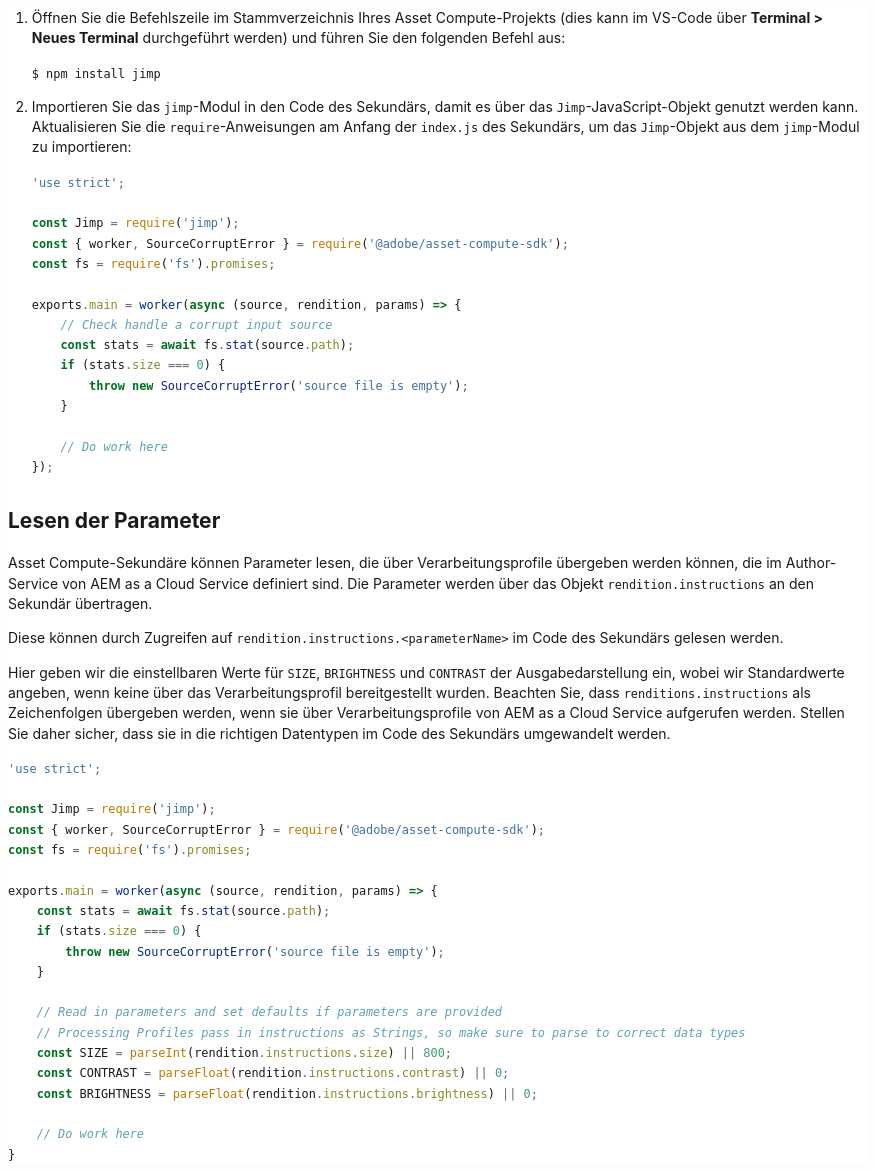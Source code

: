 1. Öffnen Sie die Befehlszeile im Stammverzeichnis Ihres Asset Compute-Projekts (dies kann im VS-Code über __Terminal > Neues Terminal__ durchgeführt werden) und führen Sie den folgenden Befehl aus:

   ```
   $ npm install jimp
   ```

1. Importieren Sie das `jimp`-Modul in den Code des Sekundärs, damit es über das `Jimp`-JavaScript-Objekt genutzt werden kann.
Aktualisieren Sie die `require`-Anweisungen am Anfang der `index.js` des Sekundärs, um das `Jimp`-Objekt aus dem `jimp`-Modul zu importieren:

   ```javascript
   'use strict';
   
   const Jimp = require('jimp');
   const { worker, SourceCorruptError } = require('@adobe/asset-compute-sdk');
   const fs = require('fs').promises;
   
   exports.main = worker(async (source, rendition, params) => {
       // Check handle a corrupt input source
       const stats = await fs.stat(source.path);
       if (stats.size === 0) {
           throw new SourceCorruptError('source file is empty');
       }
   
       // Do work here
   });
   ```

## Lesen der Parameter

Asset Compute-Sekundäre können Parameter lesen, die über Verarbeitungsprofile übergeben werden können, die im Author-Service von AEM as a Cloud Service definiert sind. Die Parameter werden über das Objekt `rendition.instructions` an den Sekundär übertragen.

Diese können durch Zugreifen auf `rendition.instructions.<parameterName>` im Code des Sekundärs gelesen werden.

Hier geben wir die einstellbaren Werte für `SIZE`, `BRIGHTNESS` und `CONTRAST` der Ausgabedarstellung ein, wobei wir Standardwerte angeben, wenn keine über das Verarbeitungsprofil bereitgestellt wurden. Beachten Sie, dass `renditions.instructions` als Zeichenfolgen übergeben werden, wenn sie über Verarbeitungsprofile von AEM as a Cloud Service aufgerufen werden. Stellen Sie daher sicher, dass sie in die richtigen Datentypen im Code des Sekundärs umgewandelt werden.

```javascript
'use strict';

const Jimp = require('jimp');
const { worker, SourceCorruptError } = require('@adobe/asset-compute-sdk');
const fs = require('fs').promises;

exports.main = worker(async (source, rendition, params) => {
    const stats = await fs.stat(source.path);
    if (stats.size === 0) {
        throw new SourceCorruptError('source file is empty');
    }

    // Read in parameters and set defaults if parameters are provided
    // Processing Profiles pass in instructions as Strings, so make sure to parse to correct data types
    const SIZE = parseInt(rendition.instructions.size) || 800; 
    const CONTRAST = parseFloat(rendition.instructions.contrast) || 0;
    const BRIGHTNESS = parseFloat(rendition.instructions.brightness) || 0;

    // Do work here
}
```
